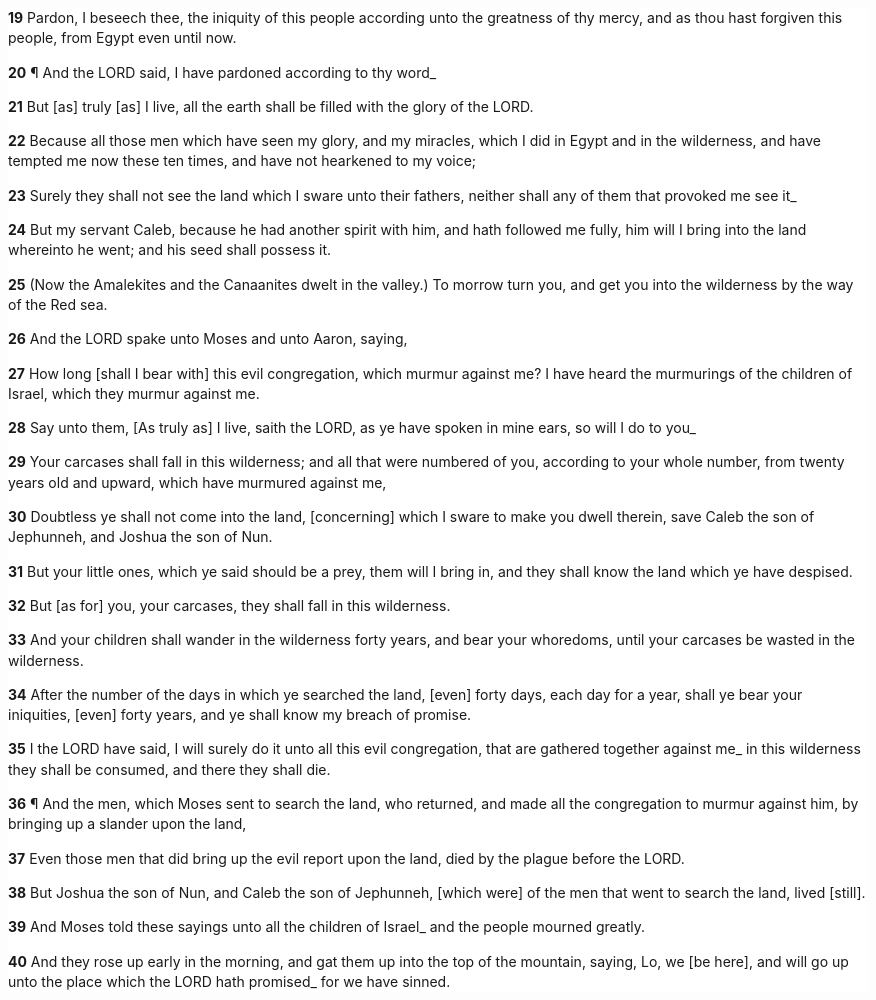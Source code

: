 **19** Pardon, I beseech thee, the iniquity of this people according unto the greatness of thy mercy, and as thou hast forgiven this people, from Egypt even until now.

**20** ¶ And the LORD said, I have pardoned according to thy word_

**21** But [as] truly [as] I live, all the earth shall be filled with the glory of the LORD.

**22** Because all those men which have seen my glory, and my miracles, which I did in Egypt and in the wilderness, and have tempted me now these ten times, and have not hearkened to my voice;

**23** Surely they shall not see the land which I sware unto their fathers, neither shall any of them that provoked me see it_

**24** But my servant Caleb, because he had another spirit with him, and hath followed me fully, him will I bring into the land whereinto he went; and his seed shall possess it.

**25** (Now the Amalekites and the Canaanites dwelt in the valley.) To morrow turn you, and get you into the wilderness by the way of the Red sea.

**26** And the LORD spake unto Moses and unto Aaron, saying,

**27** How long [shall I bear with] this evil congregation, which murmur against me? I have heard the murmurings of the children of Israel, which they murmur against me.

**28** Say unto them, [As truly as] I live, saith the LORD, as ye have spoken in mine ears, so will I do to you_

**29** Your carcases shall fall in this wilderness; and all that were numbered of you, according to your whole number, from twenty years old and upward, which have murmured against me,

**30** Doubtless ye shall not come into the land, [concerning] which I sware to make you dwell therein, save Caleb the son of Jephunneh, and Joshua the son of Nun.

**31** But your little ones, which ye said should be a prey, them will I bring in, and they shall know the land which ye have despised.

**32** But [as for] you, your carcases, they shall fall in this wilderness.

**33** And your children shall wander in the wilderness forty years, and bear your whoredoms, until your carcases be wasted in the wilderness.

**34** After the number of the days in which ye searched the land, [even] forty days, each day for a year, shall ye bear your iniquities, [even] forty years, and ye shall know my breach of promise.

**35** I the LORD have said, I will surely do it unto all this evil congregation, that are gathered together against me_ in this wilderness they shall be consumed, and there they shall die.

**36** ¶ And the men, which Moses sent to search the land, who returned, and made all the congregation to murmur against him, by bringing up a slander upon the land,

**37** Even those men that did bring up the evil report upon the land, died by the plague before the LORD.

**38** But Joshua the son of Nun, and Caleb the son of Jephunneh, [which were] of the men that went to search the land, lived [still].

**39** And Moses told these sayings unto all the children of Israel_ and the people mourned greatly.

**40** And they rose up early in the morning, and gat them up into the top of the mountain, saying, Lo, we [be here], and will go up unto the place which the LORD hath promised_ for we have sinned.
